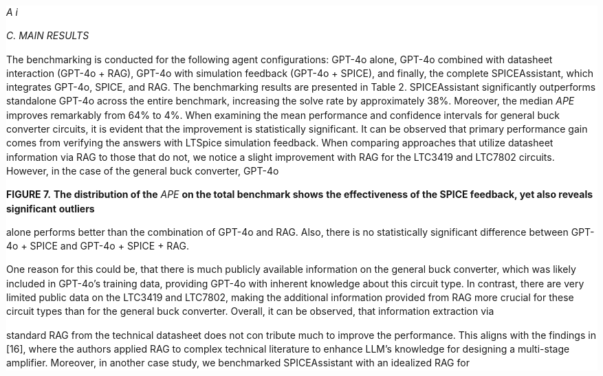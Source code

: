 



_A_ _i_









_C. MAIN RESULTS_

The benchmarking is conducted for the following agent configurations: GPT-4o alone, GPT-4o combined with datasheet
interaction (GPT-4o + RAG), GPT-4o with simulation feedback (GPT-4o + SPICE), and finally, the complete SPICEAssistant, which integrates GPT-4o, SPICE, and RAG. The
benchmarking results are presented in Table 2.
SPICEAssistant significantly outperforms standalone GPT-4o
across the entire benchmark, increasing the solve rate by
approximately 38%. Moreover, the median _APE_ improves
remarkably from 64% to 4%. When examining the mean performance and confidence intervals for general buck converter
circuits, it is evident that the improvement is statistically
significant.
It can be observed that primary performance gain comes
from verifying the answers with LTSpice simulation feedback. When comparing approaches that utilize datasheet information via RAG to those that do not, we notice a slight improvement with RAG for the LTC3419 and LTC7802 circuits.
However, in the case of the general buck converter, GPT-4o



**FIGURE 7.** **The distribution of the** _APE_ **on the total benchmark shows**
**the effectiveness of the SPICE feedback, yet also reveals significant**
**outliers**


alone performs better than the combination of GPT-4o and
RAG. Also, there is no statistically significant difference
between GPT-4o + SPICE and GPT-4o + SPICE + RAG.

One reason for this could be, that there is much publicly
available information on the general buck converter, which
was likely included in GPT-4o’s training data, providing
GPT-4o with inherent knowledge about this circuit type. In
contrast, there are very limited public data on the LTC3419
and LTC7802, making the additional information provided
from RAG more crucial for these circuit types than for the
general buck converter.
Overall, it can be observed, that information extraction via

standard RAG from the technical datasheet does not con
tribute much to improve the performance. This aligns with the
findings in [16], where the authors applied RAG to complex
technical literature to enhance LLM’s knowledge for designing a multi-stage amplifier. Moreover, in another case study,
we benchmarked SPICEAssistant with an idealized RAG for
